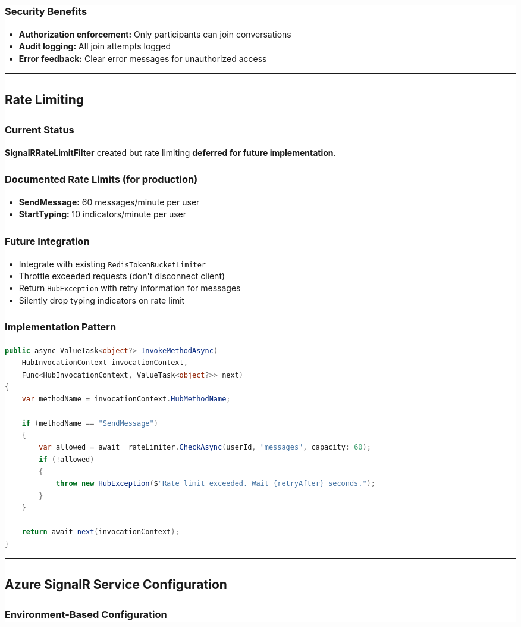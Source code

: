 ### Security Benefits
- **Authorization enforcement:** Only participants can join conversations
- **Audit logging:** All join attempts logged
- **Error feedback:** Clear error messages for unauthorized access

---

## Rate Limiting

### Current Status
**SignalRRateLimitFilter** created but rate limiting **deferred for future implementation**.

### Documented Rate Limits (for production)
- **SendMessage:** 60 messages/minute per user
- **StartTyping:** 10 indicators/minute per user

### Future Integration
- Integrate with existing `RedisTokenBucketLimiter`
- Throttle exceeded requests (don't disconnect client)
- Return `HubException` with retry information for messages
- Silently drop typing indicators on rate limit

### Implementation Pattern

```csharp
public async ValueTask<object?> InvokeMethodAsync(
    HubInvocationContext invocationContext,
    Func<HubInvocationContext, ValueTask<object?>> next)
{
    var methodName = invocationContext.HubMethodName;
    
    if (methodName == "SendMessage")
    {
        var allowed = await _rateLimiter.CheckAsync(userId, "messages", capacity: 60);
        if (!allowed)
        {
            throw new HubException($"Rate limit exceeded. Wait {retryAfter} seconds.");
        }
    }
    
    return await next(invocationContext);
}
```

---

## Azure SignalR Service Configuration

### Environment-Based Configuration
